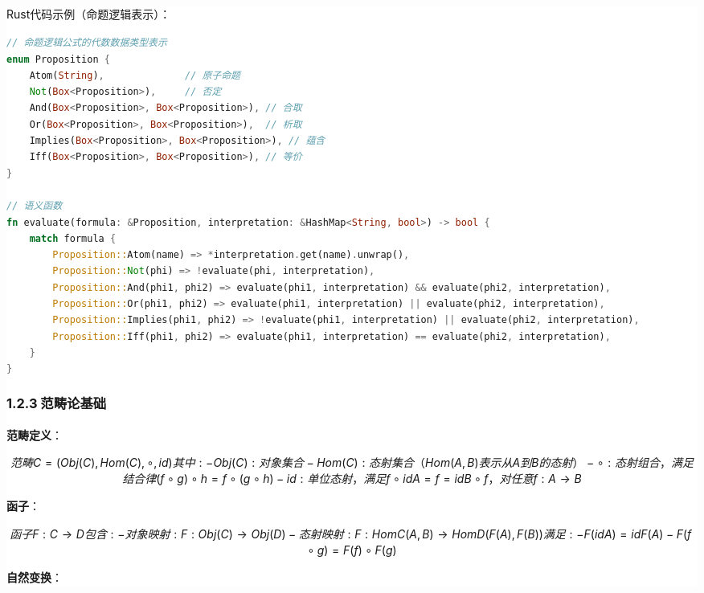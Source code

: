 Rust代码示例（命题逻辑表示）：

```rust
// 命题逻辑公式的代数数据类型表示
enum Proposition {
    Atom(String),              // 原子命题
    Not(Box<Proposition>),     // 否定
    And(Box<Proposition>, Box<Proposition>), // 合取
    Or(Box<Proposition>, Box<Proposition>),  // 析取
    Implies(Box<Proposition>, Box<Proposition>), // 蕴含
    Iff(Box<Proposition>, Box<Proposition>), // 等价
}

// 语义函数
fn evaluate(formula: &Proposition, interpretation: &HashMap<String, bool>) -> bool {
    match formula {
        Proposition::Atom(name) => *interpretation.get(name).unwrap(),
        Proposition::Not(phi) => !evaluate(phi, interpretation),
        Proposition::And(phi1, phi2) => evaluate(phi1, interpretation) && evaluate(phi2, interpretation),
        Proposition::Or(phi1, phi2) => evaluate(phi1, interpretation) || evaluate(phi2, interpretation),
        Proposition::Implies(phi1, phi2) => !evaluate(phi1, interpretation) || evaluate(phi2, interpretation),
        Proposition::Iff(phi1, phi2) => evaluate(phi1, interpretation) == evaluate(phi2, interpretation),
    }
}
```

### 1.2.3 范畴论基础

**范畴定义**：

```math
范畴 C = (Obj(C), Hom(C), ∘, id)
其中:
- Obj(C): 对象集合
- Hom(C): 态射集合（Hom(A,B)表示从A到B的态射）
- ∘: 态射组合，满足结合律 (f ∘ g) ∘ h = f ∘ (g ∘ h)
- id: 单位态射，满足 f ∘ idA = f = idB ∘ f，对任意 f: A → B
```

**函子**：

```math
函子 F: C → D 包含:
- 对象映射: F: Obj(C) → Obj(D)
- 态射映射: F: HomC(A,B) → HomD(F(A),F(B))
满足:
- F(idA) = idF(A)
- F(f ∘ g) = F(f) ∘ F(g)
```

**自然变换**：
